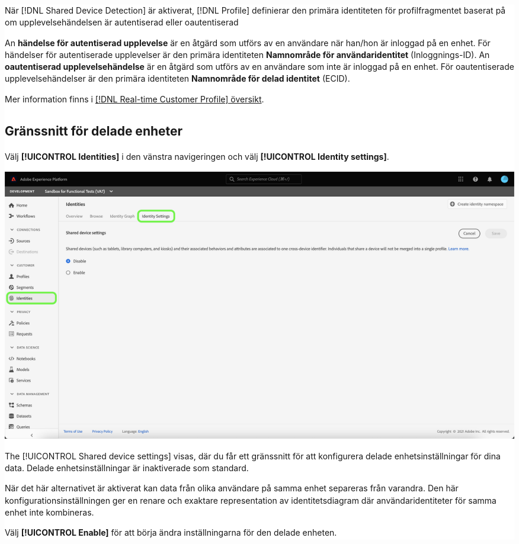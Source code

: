 När [!DNL Shared Device Detection] är aktiverat, [!DNL Profile] definierar den primära identiteten för profilfragmentet baserat på om upplevelsehändelsen är autentiserad eller oautentiserad

An **händelse för autentiserad upplevelse** är en åtgärd som utförs av en användare när han/hon är inloggad på en enhet. För händelser för autentiserade upplevelser är den primära identiteten **Namnområde för användaridentitet** (Inloggnings-ID). An **oautentiserad upplevelsehändelse** är en åtgärd som utförs av en användare som inte är inloggad på en enhet. För oautentiserade upplevelsehändelser är den primära identiteten **Namnområde för delad identitet** (ECID).

Mer information finns i  [[!DNL Real-time Customer Profile] översikt](../../profile/home.md).

## Gränssnitt för delade enheter

Välj **[!UICONTROL Identities]** i den vänstra navigeringen och välj **[!UICONTROL Identity settings]**.

![identitetspanel](../images/shared-device/identity-dashboard.png)

The [!UICONTROL Shared device settings] visas, där du får ett gränssnitt för att konfigurera delade enhetsinställningar för dina data. Delade enhetsinställningar är inaktiverade som standard.

När det här alternativet är aktiverat kan data från olika användare på samma enhet separeras från varandra. Den här konfigurationsinställningen ger en renare och exaktare representation av identitetsdiagram där användaridentiteter för samma enhet inte kombineras.

Välj **[!UICONTROL Enable]** för att börja ändra inställningarna för den delade enheten.
